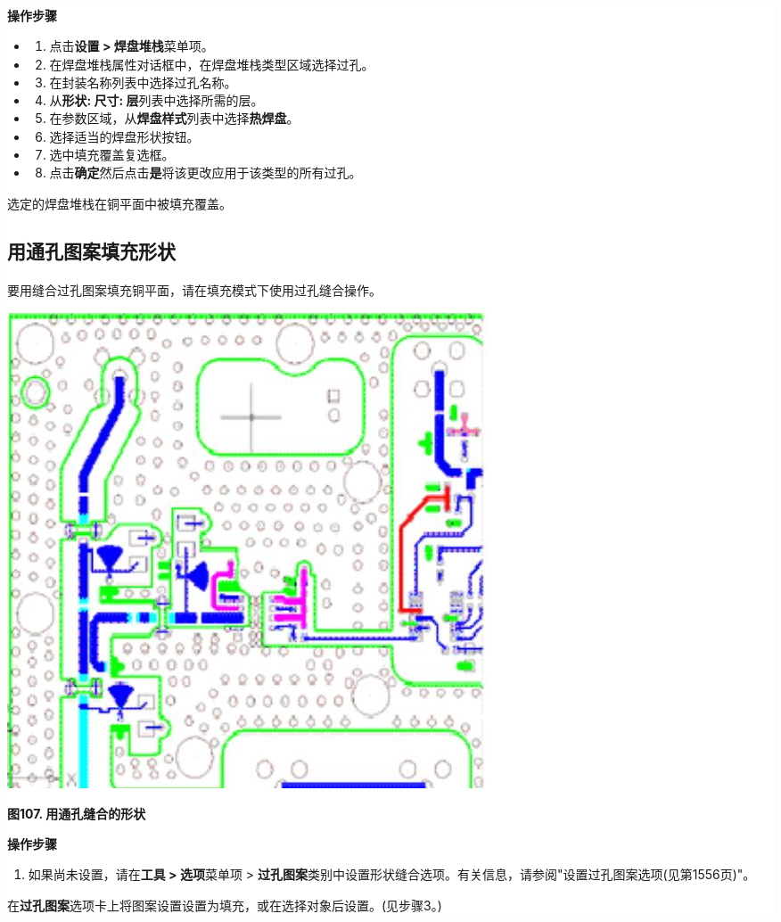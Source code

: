 **操作步骤**

- 1. 点击**设置 > 焊盘堆栈**菜单项。
- 2. 在焊盘堆栈属性对话框中，在焊盘堆栈类型区域选择过孔。
- 3. 在封装名称列表中选择过孔名称。
- 4. 从**形状: 尺寸: 层**列表中选择所需的层。
- 5. 在参数区域，从**焊盘样式**列表中选择**热焊盘**。
- 6. 选择适当的焊盘形状按钮。
- 7. 选中填充覆盖复选框。
- 8. 点击**确定**然后点击**是**将该更改应用于该类型的所有过孔。

选定的焊盘堆栈在铜平面中被填充覆盖。

## 用通孔图案填充形状

要用缝合过孔图案填充铜平面，请在填充模式下使用过孔缝合操作。

![](/layout/guide/34/_page_23_Picture_15.jpeg)

**图107. 用通孔缝合的形状**

**操作步骤**

1. 如果尚未设置，请在**工具 > 选项**菜单项 > **过孔图案**类别中设置形状缝合选项。有关信息，请参阅"设置过孔图案选项(见第1556页)"。

在**过孔图案**选项卡上将图案设置设置为填充，或在选择对象后设置。(见步骤3。)
